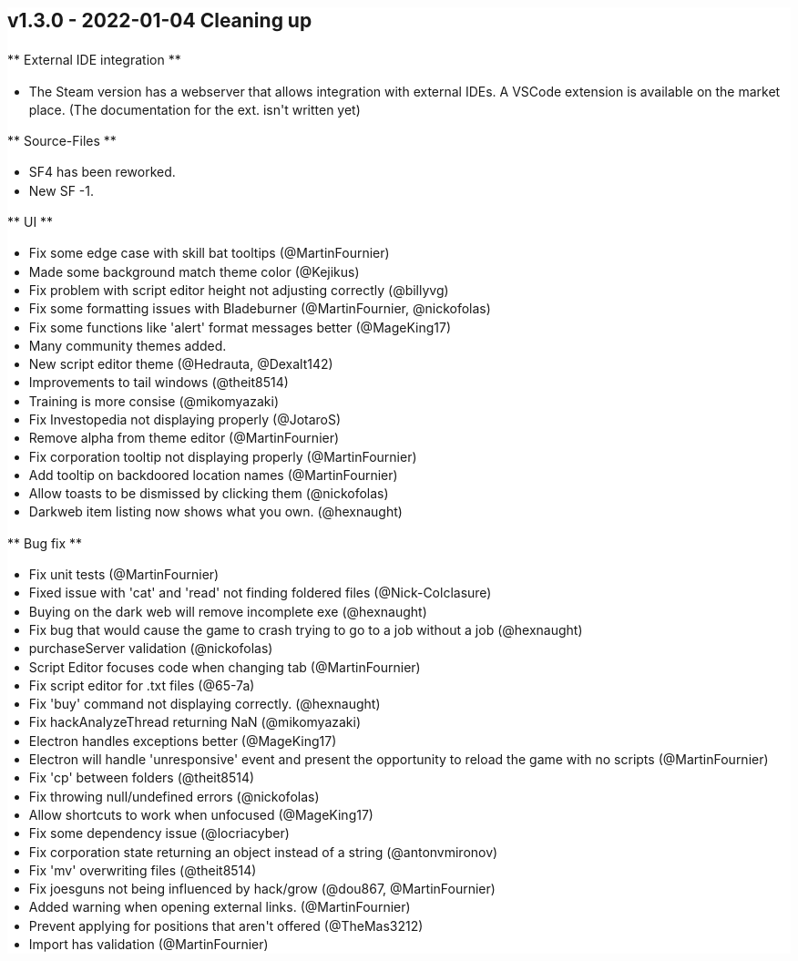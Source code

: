 ## v1.3.0 - 2022-01-04 Cleaning up

** External IDE integration **

- The Steam version has a webserver that allows integration with external IDEs.
  A VSCode extension is available on the market place. (The documentation for the ext. isn't
  written yet)

** Source-Files **

- SF4 has been reworked.
- New SF -1.

** UI **

- Fix some edge case with skill bat tooltips (@MartinFournier)
- Made some background match theme color (@Kejikus)
- Fix problem with script editor height not adjusting correctly (@billyvg)
- Fix some formatting issues with Bladeburner (@MartinFournier, @nickofolas)
- Fix some functions like 'alert' format messages better (@MageKing17)
- Many community themes added.
- New script editor theme (@Hedrauta, @Dexalt142)
- Improvements to tail windows (@theit8514)
- Training is more consise (@mikomyazaki)
- Fix Investopedia not displaying properly (@JotaroS)
- Remove alpha from theme editor (@MartinFournier)
- Fix corporation tooltip not displaying properly (@MartinFournier)
- Add tooltip on backdoored location names (@MartinFournier)
- Allow toasts to be dismissed by clicking them (@nickofolas)
- Darkweb item listing now shows what you own. (@hexnaught)

** Bug fix **

- Fix unit tests (@MartinFournier)
- Fixed issue with 'cat' and 'read' not finding foldered files (@Nick-Colclasure)
- Buying on the dark web will remove incomplete exe (@hexnaught)
- Fix bug that would cause the game to crash trying to go to a job without a job (@hexnaught)
- purchaseServer validation (@nickofolas)
- Script Editor focuses code when changing tab (@MartinFournier)
- Fix script editor for .txt files (@65-7a)
- Fix 'buy' command not displaying correctly. (@hexnaught)
- Fix hackAnalyzeThread returning NaN (@mikomyazaki)
- Electron handles exceptions better (@MageKing17)
- Electron will handle 'unresponsive' event and present the opportunity to reload the game with no scripts (@MartinFournier)
- Fix 'cp' between folders (@theit8514)
- Fix throwing null/undefined errors (@nickofolas)
- Allow shortcuts to work when unfocused (@MageKing17)
- Fix some dependency issue (@locriacyber)
- Fix corporation state returning an object instead of a string (@antonvmironov)
- Fix 'mv' overwriting files (@theit8514)
- Fix joesguns not being influenced by hack/grow (@dou867, @MartinFournier)
- Added warning when opening external links. (@MartinFournier)
- Prevent applying for positions that aren't offered (@TheMas3212)
- Import has validation (@MartinFournier)
